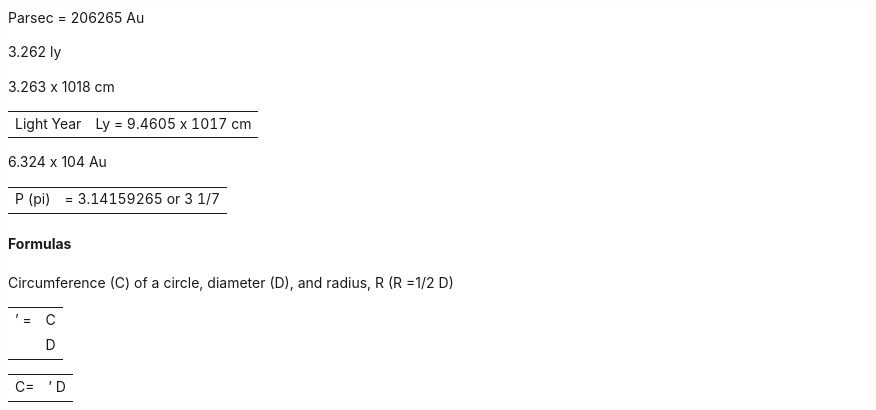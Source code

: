   </tr>
 </table>
 Parsec = 206265 Au
 <p>
  3.262  ly
 </p>
 <p>
  3.263  x 1018 cm
 </p>
 <p>
 </p>
 <table border="0">
  <tr>
   <td>
    Light Year
   </td>
   <td>
    Ly = 9.4605 x 1017 cm
   </td>
  </tr>
 </table>
 6.324  x 104 Au
 <p>
 </p>
 <table border="0">
  <tr>
   <td>
    P (pi)
   </td>
   <td>
    = 3.14159265 or 3 1/7
   </td>
  </tr>
 </table>
 <h4>
  Formulas
 </h4>
 Circumference (C) of a circle, diameter (D), and radius, R (R =1/2 D)
 <p>
 </p>
 <table border="0">
  <tr>
   <td>
    ’ =
   </td>
   <td>
    C
   </td>
  </tr>
  <tr>
   <td>
   </td>
   <td>
    D
   </td>
  </tr>
 </table>
 <table border="0">
  <tr>
   <td>
    C=
   </td>
   <td>
    ’ D